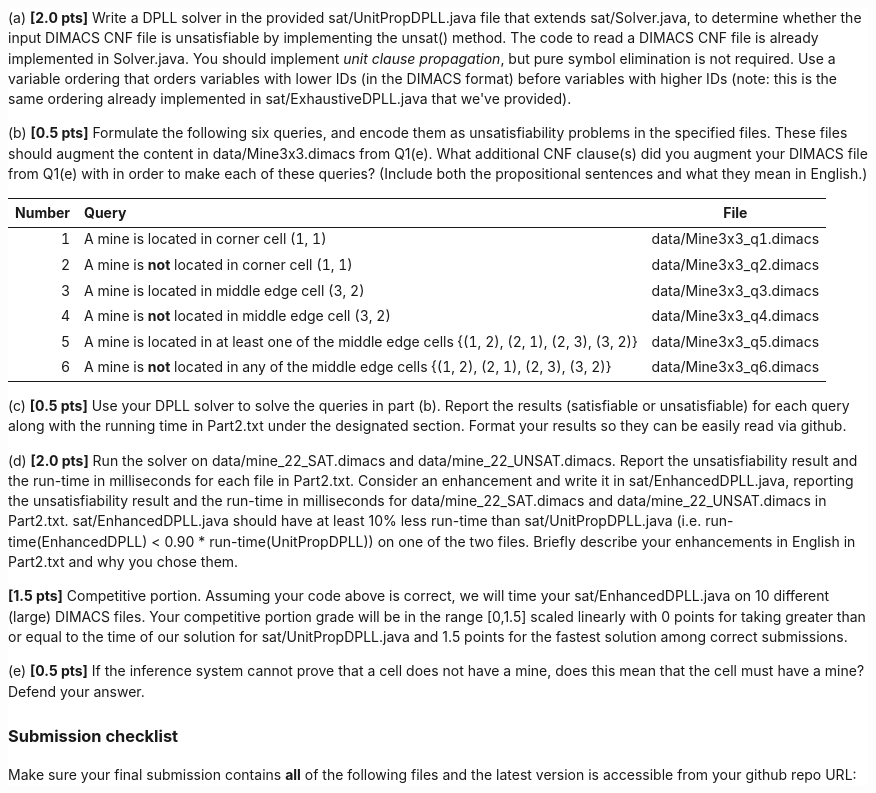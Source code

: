 (a) **[2.0 pts]** Write a DPLL solver in the provided sat/UnitPropDPLL.java file that extends sat/Solver.java, 
to determine whether the input DIMACS CNF file is unsatisfiable by implementing the unsat() method.
The code to read a DIMACS CNF file is already implemented in Solver.java. 
You should implement *unit clause propagation*, but pure symbol elimination is not required. 
Use a variable ordering that orders variables with lower IDs (in the DIMACS format) before variables with higher
IDs (note: this is the same ordering already implemented in sat/ExhaustiveDPLL.java that we've provided). 

(b) **[0.5 pts]** Formulate the following six queries, and encode them as unsatisfiability problems in the specified files. 
These files should augment the content in data/Mine3x3.dimacs from Q1(e). 
What additional CNF clause(s) did you augment your DIMACS file from Q1(e)
with in order to make each of these queries?  (Include both the propositional sentences and what they mean in English.)

| Number | Query                              | File |
| -----: |:---------------------------------- | ---  |
| 1 | A mine is located in corner cell (1, 1) | data/Mine3x3_q1.dimacs
| 2 | A mine is **not** located in corner cell (1, 1) | data/Mine3x3_q2.dimacs
| 3 | A mine is located in middle edge cell (3, 2)      |data/Mine3x3_q3.dimacs
| 4 | A mine is **not** located in middle edge cell (3, 2)      |data/Mine3x3_q4.dimacs
| 5 | A mine is located in at least one of the middle edge cells {(1, 2), (2, 1), (2, 3), (3, 2)} |data/Mine3x3_q5.dimacs
| 6 | A mine is **not** located in any of the middle edge cells {(1, 2), (2, 1), (2, 3), (3, 2)}|data/Mine3x3_q6.dimacs

(c) **[0.5 pts]** Use your DPLL solver to solve the queries in part (b). Report the results (satisfiable or unsatisfiable) 
for each query along with the running time in Part2.txt under the designated section.  Format your results so they can be easily read via github.

(d) **[2.0 pts]** Run the solver on data/mine_22_SAT.dimacs and data/mine_22_UNSAT.dimacs. Report the unsatisfiability result and the run-time 
in milliseconds for each file in Part2.txt. Consider an enhancement and write it in sat/EnhancedDPLL.java, 
reporting the unsatisfiability result and the run-time in milliseconds for data/mine_22_SAT.dimacs and data/mine_22_UNSAT.dimacs in Part2.txt. 
sat/EnhancedDPLL.java should have at least 10% less run-time than sat/UnitPropDPLL.java 
(i.e. run-time(EnhancedDPLL) < 0.90 * run-time(UnitPropDPLL)) on one of the two files.  Briefly describe your enhancements in English in Part2.txt and why you chose them.

**[1.5 pts]** Competitive portion.  Assuming your code above is correct, we will time your sat/EnhancedDPLL.java on 10 different (large) DIMACS files.  Your competitive portion grade will be in the range [0,1.5] scaled linearly with 0 points for taking greater than or equal to the time of our solution for sat/UnitPropDPLL.java and 1.5 points for the fastest solution among correct submissions.

(e) **[0.5 pts]** If the inference system cannot prove that a cell does not have a mine, does
this mean that the cell must have a mine? Defend your answer.


### Submission checklist
Make sure your final submission contains **all** of the following files and the latest version is accessible from your github repo URL:
